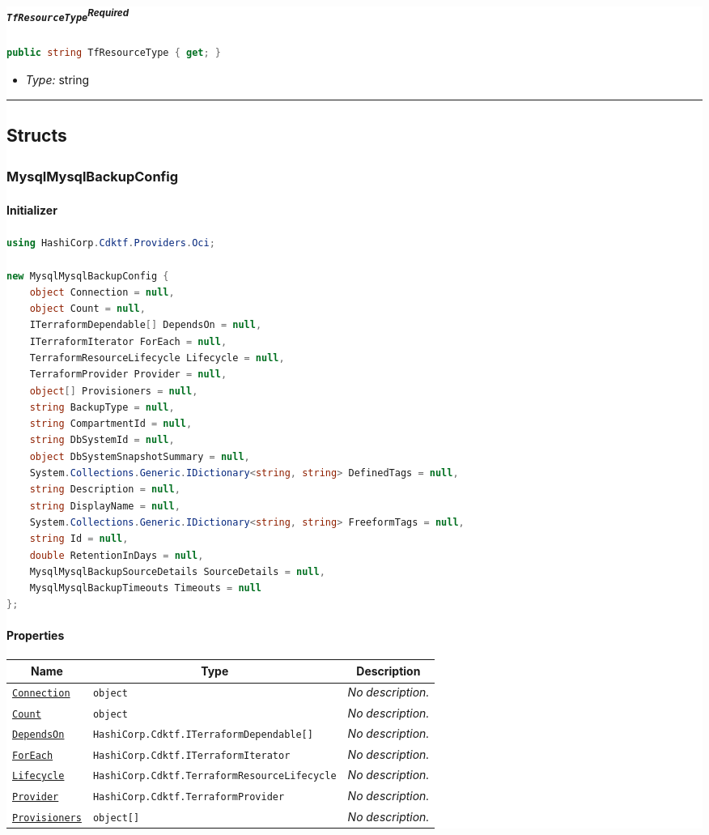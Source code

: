 
##### `TfResourceType`<sup>Required</sup> <a name="TfResourceType" id="rhizo-co-terraform-provider-oci.mysqlMysqlBackup.MysqlMysqlBackup.property.tfResourceType"></a>

```csharp
public string TfResourceType { get; }
```

- *Type:* string

---

## Structs <a name="Structs" id="Structs"></a>

### MysqlMysqlBackupConfig <a name="MysqlMysqlBackupConfig" id="rhizo-co-terraform-provider-oci.mysqlMysqlBackup.MysqlMysqlBackupConfig"></a>

#### Initializer <a name="Initializer" id="rhizo-co-terraform-provider-oci.mysqlMysqlBackup.MysqlMysqlBackupConfig.Initializer"></a>

```csharp
using HashiCorp.Cdktf.Providers.Oci;

new MysqlMysqlBackupConfig {
    object Connection = null,
    object Count = null,
    ITerraformDependable[] DependsOn = null,
    ITerraformIterator ForEach = null,
    TerraformResourceLifecycle Lifecycle = null,
    TerraformProvider Provider = null,
    object[] Provisioners = null,
    string BackupType = null,
    string CompartmentId = null,
    string DbSystemId = null,
    object DbSystemSnapshotSummary = null,
    System.Collections.Generic.IDictionary<string, string> DefinedTags = null,
    string Description = null,
    string DisplayName = null,
    System.Collections.Generic.IDictionary<string, string> FreeformTags = null,
    string Id = null,
    double RetentionInDays = null,
    MysqlMysqlBackupSourceDetails SourceDetails = null,
    MysqlMysqlBackupTimeouts Timeouts = null
};
```

#### Properties <a name="Properties" id="Properties"></a>

| **Name** | **Type** | **Description** |
| --- | --- | --- |
| <code><a href="#rhizo-co-terraform-provider-oci.mysqlMysqlBackup.MysqlMysqlBackupConfig.property.connection">Connection</a></code> | <code>object</code> | *No description.* |
| <code><a href="#rhizo-co-terraform-provider-oci.mysqlMysqlBackup.MysqlMysqlBackupConfig.property.count">Count</a></code> | <code>object</code> | *No description.* |
| <code><a href="#rhizo-co-terraform-provider-oci.mysqlMysqlBackup.MysqlMysqlBackupConfig.property.dependsOn">DependsOn</a></code> | <code>HashiCorp.Cdktf.ITerraformDependable[]</code> | *No description.* |
| <code><a href="#rhizo-co-terraform-provider-oci.mysqlMysqlBackup.MysqlMysqlBackupConfig.property.forEach">ForEach</a></code> | <code>HashiCorp.Cdktf.ITerraformIterator</code> | *No description.* |
| <code><a href="#rhizo-co-terraform-provider-oci.mysqlMysqlBackup.MysqlMysqlBackupConfig.property.lifecycle">Lifecycle</a></code> | <code>HashiCorp.Cdktf.TerraformResourceLifecycle</code> | *No description.* |
| <code><a href="#rhizo-co-terraform-provider-oci.mysqlMysqlBackup.MysqlMysqlBackupConfig.property.provider">Provider</a></code> | <code>HashiCorp.Cdktf.TerraformProvider</code> | *No description.* |
| <code><a href="#rhizo-co-terraform-provider-oci.mysqlMysqlBackup.MysqlMysqlBackupConfig.property.provisioners">Provisioners</a></code> | <code>object[]</code> | *No description.* |